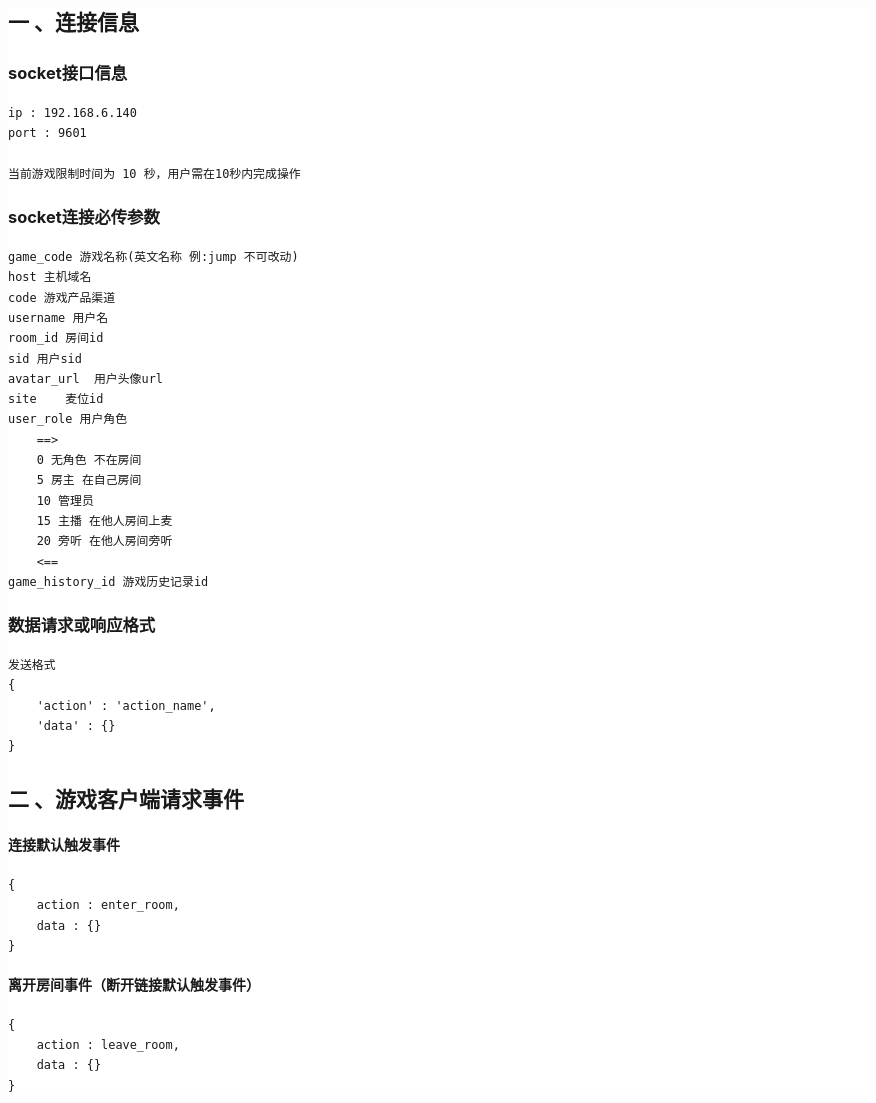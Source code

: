 ## 一 、连接信息

### socket接口信息
    ip : 192.168.6.140
    port : 9601
    
    当前游戏限制时间为 10 秒，用户需在10秒内完成操作

### socket连接必传参数
    game_code 游戏名称(英文名称 例:jump 不可改动)
    host 主机域名
    code 游戏产品渠道
    username 用户名
    room_id 房间id
    sid 用户sid
    avatar_url  用户头像url
    site    麦位id
    user_role 用户角色
        ==>
        0 无角色 不在房间
        5 房主 在自己房间
        10 管理员
        15 主播 在他人房间上麦
        20 旁听 在他人房间旁听
        <==
    game_history_id 游戏历史记录id
    
### 数据请求或响应格式

    发送格式
    {
        'action' : 'action_name',
        'data' : {}
    }
    
    

## 二 、游戏客户端请求事件

#### 连接默认触发事件
    {
        action : enter_room,
        data : {}
    }

#### 离开房间事件（断开链接默认触发事件）
    {
        action : leave_room,
        data : {}
    }
    